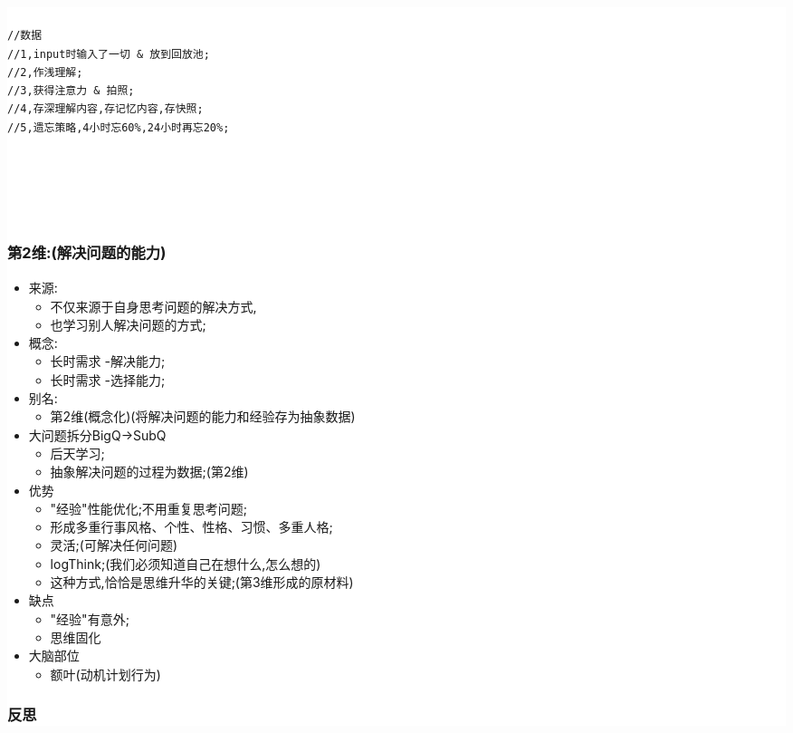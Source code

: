 ```
    
//数据
//1,input时输入了一切 & 放到回放池;
//2,作浅理解;
//3,获得注意力 & 拍照;
//4,存深理解内容,存记忆内容,存快照;
//5,遗忘策略,4小时忘60%,24小时再忘20%;


```


<br/><br/><br/>
### 第2维:(解决问题的能力)
- 来源:
	- 不仅来源于自身思考问题的解决方式,
	- 也学习别人解决问题的方式;
- 概念:
	- 长时需求 -解决能力;
	- 长时需求 -选择能力;
- 别名:
	- 第2维(概念化)(将解决问题的能力和经验存为抽象数据)
- 大问题拆分BigQ->SubQ
	- 后天学习;
	- 抽象解决问题的过程为数据;(第2维)
- 优势
	- "经验"性能优化;不用重复思考问题;
	- 形成多重行事风格、个性、性格、习惯、多重人格;
	- 灵活;(可解决任何问题)
	- logThink;(我们必须知道自己在想什么,怎么想的)
	- 这种方式,恰恰是思维升华的关键;(第3维形成的原材料)
- 缺点
	- "经验"有意外;
	- 思维固化
- 大脑部位
	- 额叶(动机计划行为)


### 反思


